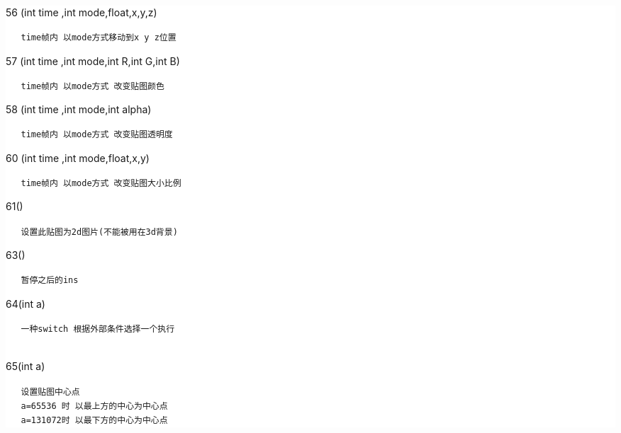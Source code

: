   
56 (int time ,int mode,float,x,y,z)  
  

```
   time帧内 以mode方式移动到x y z位置
```

  
57 (int time ,int mode,int R,int G,int B)  
  

```
   time帧内 以mode方式 改变贴图颜色
```

  
58 (int time ,int mode,int alpha)  
  

```
   time帧内 以mode方式 改变贴图透明度
```

  
60 (int time ,int mode,float,x,y)
  

```
   time帧内 以mode方式 改变贴图大小比例  
```

  
61()
  

```
   设置此贴图为2d图片(不能被用在3d背景)
```

  
63()
  

```
   暂停之后的ins
```

  
64(int a) 
  

```
   一种switch 根据外部条件选择一个执行
    
```

  
  

65(int a)
  

```
   设置贴图中心点 
   a=65536 时 以最上方的中心为中心点
   a=131072时 以最下方的中心为中心点
```

  